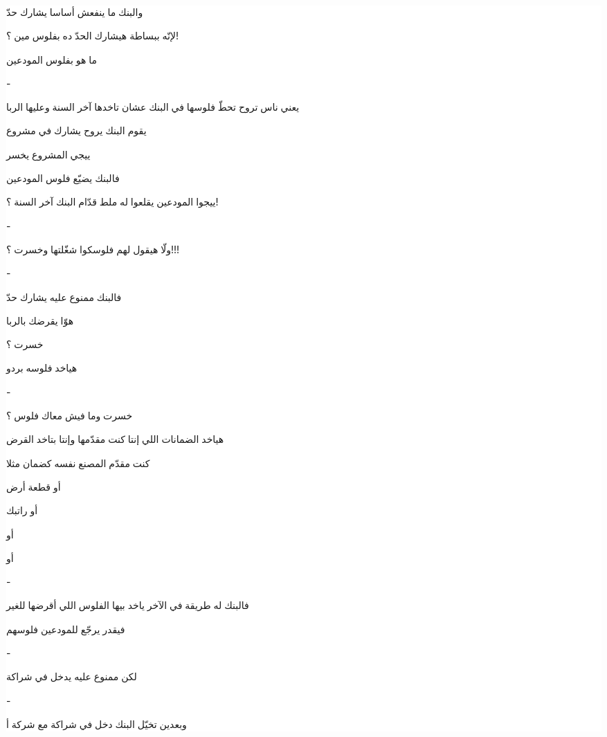 والبنك ما ينفعش أساسا يشارك حدّ

لإنّه ببساطة هيشارك الحدّ ده بفلوس مين ؟!

ما هو بفلوس المودعين

\-

يعني ناس تروح تحطّ فلوسها في البنك عشان تاخدها آخر السنة
وعليها الربا

يقوم البنك يروح يشارك في مشروع

ييجي المشروع يخسر

فالبنك يضيّع فلوس المودعين

ييجوا المودعين يقلعوا له ملط قدّام البنك آخر السنة
؟!

\-

ولّا هيقول لهم فلوسكوا شغّلتها وخسرت ؟!!!

\-

فالبنك ممنوع عليه يشارك حدّ

هوّا يقرضك بالربا

خسرت ؟

هياخد فلوسه بردو

\-

خسرت وما فيش معاك فلوس ؟

هياخد الضمانات اللي إنتا كنت مقدّمها وإنتا بتاخد
القرض

كنت مقدّم المصنع نفسه كضمان مثلا

أو قطعة أرض

أو راتبك

أو

أو

\-

فالبنك له طريقة في الآخر ياخد بيها الفلوس اللي أقرضها
للغير

فيقدر يرجّع للمودعين فلوسهم

\-

لكن ممنوع عليه يدخل في شراكة

\-

وبعدين تخيّل البنك دخل في شراكة مع شركة أ
